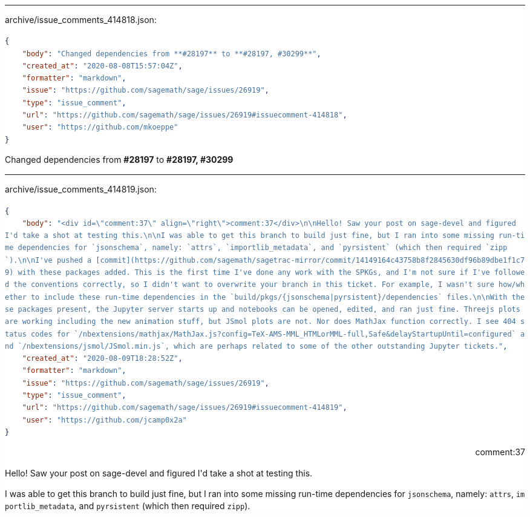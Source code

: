 
---

archive/issue_comments_414818.json:
```json
{
    "body": "Changed dependencies from **#28197** to **#28197, #30299**",
    "created_at": "2020-08-08T15:57:04Z",
    "formatter": "markdown",
    "issue": "https://github.com/sagemath/sage/issues/26919",
    "type": "issue_comment",
    "url": "https://github.com/sagemath/sage/issues/26919#issuecomment-414818",
    "user": "https://github.com/mkoeppe"
}
```

Changed dependencies from **#28197** to **#28197, #30299**



---

archive/issue_comments_414819.json:
```json
{
    "body": "<div id=\"comment:37\" align=\"right\">comment:37</div>\n\nHello! Saw your post on sage-devel and figured I'd take a shot at testing this.\n\nI was able to get this branch to build just fine, but I ran into some missing run-time dependencies for `jsonschema`, namely: `attrs`, `importlib_metadata`, and `pyrsistent` (which then required `zipp`).\n\nI've pushed a [commit](https://github.com/sagemath/sagetrac-mirror/commit/14149164c43758b8f2845630df96b89dbe1f1c79) with these packages added. This is the first time I've done any work with the SPKGs, and I'm not sure if I've followed the conventions correctly, so I didn't want to overwrite your branch in this ticket. For example, I wasn't sure how/whether to include these run-time dependencies in the `build/pkgs/{jsonschema|pyrsistent}/dependencies` files.\n\nWith these packages present, the Jupyter server starts up and notebooks can be opened, edited, and ran just fine. Threejs plots are working including the new animation stuff, but JSmol plots are not. Nor does MathJax function correctly. I see 404 status codes for `/nbextensions/mathjax/MathJax.js?config=TeX-AMS-MML_HTMLorMML-full,Safe&delayStartupUntil=configured` and `/nbextensions/jsmol/JSmol.min.js`, which are perhaps related to some of the other outstanding Jupyter tickets.",
    "created_at": "2020-08-09T18:28:52Z",
    "formatter": "markdown",
    "issue": "https://github.com/sagemath/sage/issues/26919",
    "type": "issue_comment",
    "url": "https://github.com/sagemath/sage/issues/26919#issuecomment-414819",
    "user": "https://github.com/jcamp0x2a"
}
```

<div id="comment:37" align="right">comment:37</div>

Hello! Saw your post on sage-devel and figured I'd take a shot at testing this.

I was able to get this branch to build just fine, but I ran into some missing run-time dependencies for `jsonschema`, namely: `attrs`, `importlib_metadata`, and `pyrsistent` (which then required `zipp`).
